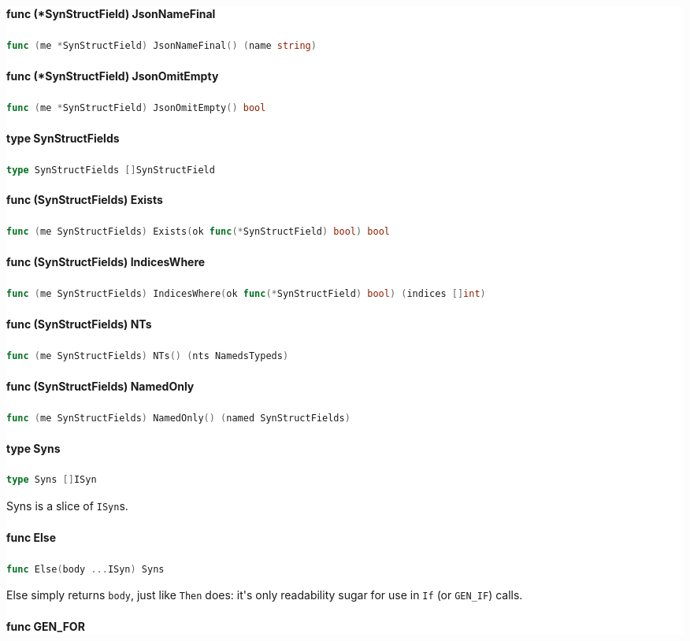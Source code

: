 #### func (*SynStructField) JsonNameFinal

```go
func (me *SynStructField) JsonNameFinal() (name string)
```

#### func (*SynStructField) JsonOmitEmpty

```go
func (me *SynStructField) JsonOmitEmpty() bool
```

#### type SynStructFields

```go
type SynStructFields []SynStructField
```


#### func (SynStructFields) Exists

```go
func (me SynStructFields) Exists(ok func(*SynStructField) bool) bool
```

#### func (SynStructFields) IndicesWhere

```go
func (me SynStructFields) IndicesWhere(ok func(*SynStructField) bool) (indices []int)
```

#### func (SynStructFields) NTs

```go
func (me SynStructFields) NTs() (nts NamedsTypeds)
```

#### func (SynStructFields) NamedOnly

```go
func (me SynStructFields) NamedOnly() (named SynStructFields)
```

#### type Syns

```go
type Syns []ISyn
```

Syns is a slice of `ISyn`s.

#### func  Else

```go
func Else(body ...ISyn) Syns
```
Else simply returns `body`, just like `Then` does: it's only readability sugar
for use in `If` (or `GEN_IF`) calls.

#### func  GEN_FOR
